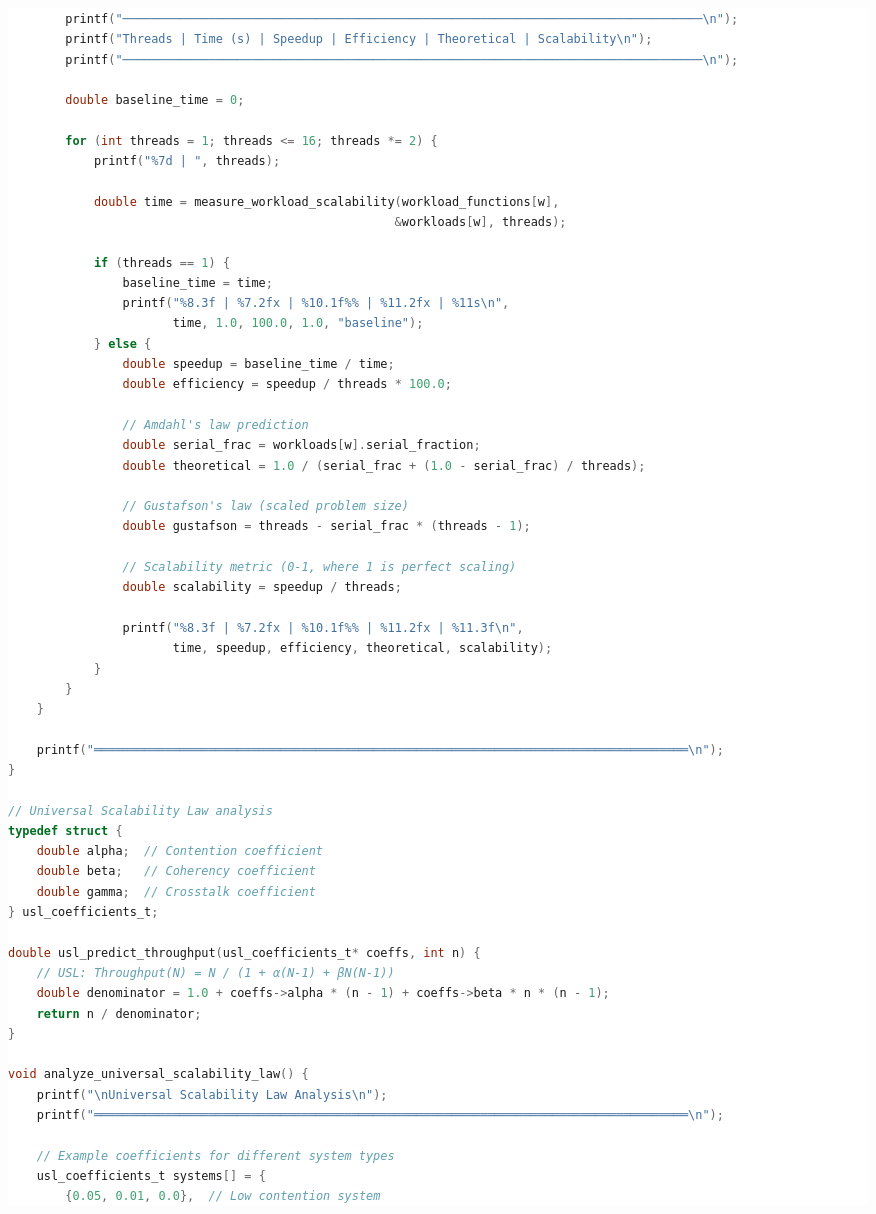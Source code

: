 ```c
        printf("─────────────────────────────────────────────────────────────────────────────────\n");
        printf("Threads | Time (s) | Speedup | Efficiency | Theoretical | Scalability\n");
        printf("─────────────────────────────────────────────────────────────────────────────────\n");
        
        double baseline_time = 0;
        
        for (int threads = 1; threads <= 16; threads *= 2) {
            printf("%7d | ", threads);
            
            double time = measure_workload_scalability(workload_functions[w], 
                                                      &workloads[w], threads);
            
            if (threads == 1) {
                baseline_time = time;
                printf("%8.3f | %7.2fx | %10.1f%% | %11.2fx | %11s\n",
                       time, 1.0, 100.0, 1.0, "baseline");
            } else {
                double speedup = baseline_time / time;
                double efficiency = speedup / threads * 100.0;
                
                // Amdahl's law prediction
                double serial_frac = workloads[w].serial_fraction;
                double theoretical = 1.0 / (serial_frac + (1.0 - serial_frac) / threads);
                
                // Gustafson's law (scaled problem size)
                double gustafson = threads - serial_frac * (threads - 1);
                
                // Scalability metric (0-1, where 1 is perfect scaling)
                double scalability = speedup / threads;
                
                printf("%8.3f | %7.2fx | %10.1f%% | %11.2fx | %11.3f\n",
                       time, speedup, efficiency, theoretical, scalability);
            }
        }
    }
    
    printf("═══════════════════════════════════════════════════════════════════════════════════\n");
}

// Universal Scalability Law analysis
typedef struct {
    double alpha;  // Contention coefficient
    double beta;   // Coherency coefficient
    double gamma;  // Crosstalk coefficient
} usl_coefficients_t;

double usl_predict_throughput(usl_coefficients_t* coeffs, int n) {
    // USL: Throughput(N) = N / (1 + α(N-1) + βN(N-1))
    double denominator = 1.0 + coeffs->alpha * (n - 1) + coeffs->beta * n * (n - 1);
    return n / denominator;
}

void analyze_universal_scalability_law() {
    printf("\nUniversal Scalability Law Analysis\n");
    printf("═══════════════════════════════════════════════════════════════════════════════════\n");
    
    // Example coefficients for different system types
    usl_coefficients_t systems[] = {
        {0.05, 0.01, 0.0},  // Low contention system
```